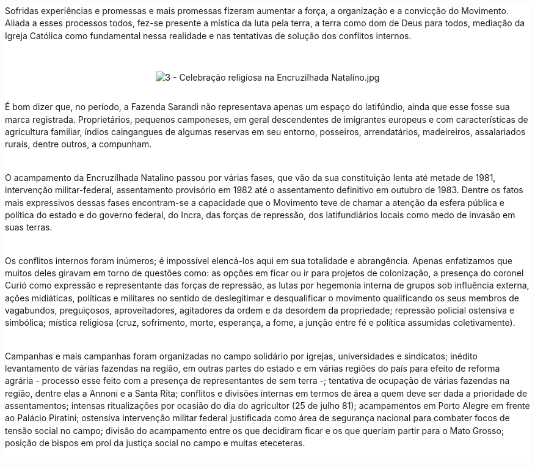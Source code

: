 <p>Sofridas experi&ecirc;ncias e promessas e mais promessas fizeram aumentar a for&ccedil;a, a organiza&ccedil;&atilde;o e a convic&ccedil;&atilde;o do Movimento. Aliada a esses processos todos, fez-se presente a m&iacute;stica da luta pela terra, a terra como dom de Deus para todos, media&ccedil;&atilde;o da Igreja Cat&oacute;lica como fundamental nessa realidade e nas tentativas de solu&ccedil;&atilde;o dos conflitos internos.<br />
&nbsp;</p>

<div style="text-align:center">
<figure class="image" style="display:inline-block"><img alt="3 - Celebração religiosa na Encruzilhada Natalino.jpg" height="369" src="//farm66.staticflickr.com/65535/48648260952_edba19254d_b.jpg" width="700" />
<figcaption></figcaption>
</figure>
</div>

<p>&Eacute; bom dizer que, no per&iacute;odo, a Fazenda Sarandi n&atilde;o representava apenas um espa&ccedil;o do latif&uacute;ndio, ainda que esse fosse sua marca registrada. Propriet&aacute;rios, pequenos camponeses, em geral descendentes de imigrantes europeus e com caracter&iacute;sticas de agricultura familiar, &iacute;ndios caingangues de algumas reservas em seu entorno, posseiros, arrendat&aacute;rios, madeireiros, assalariados rurais, dentre outros, a compunham.<br />
&nbsp;</p>

<p>O acampamento da Encruzilhada Natalino passou por v&aacute;rias fases, que v&atilde;o da sua constitui&ccedil;&atilde;o lenta at&eacute; metade de 1981, interven&ccedil;&atilde;o militar-federal, assentamento provis&oacute;rio em 1982 at&eacute; o assentamento definitivo em outubro de 1983. Dentre os fatos mais expressivos dessas fases encontram-se a capacidade que o Movimento teve de chamar a aten&ccedil;&atilde;o da esfera p&uacute;blica e pol&iacute;tica do estado e do governo federal, do Incra, das for&ccedil;as de repress&atilde;o, dos latifundi&aacute;rios locais como medo de invas&atilde;o em suas terras.</p>

<p><br />
Os&nbsp;conflitos internos foram in&uacute;meros; &eacute; imposs&iacute;vel elenc&aacute;-los aqui em sua totalidade e abrang&ecirc;ncia. Apenas enfatizamos que muitos deles giravam em torno de quest&otilde;es como: as op&ccedil;&otilde;es em ficar ou ir para projetos de coloniza&ccedil;&atilde;o, a presen&ccedil;a do coronel Curi&oacute; como express&atilde;o e representante das for&ccedil;as de repress&atilde;o, as lutas por hegemonia interna de grupos sob influ&ecirc;ncia externa, a&ccedil;&otilde;es midi&aacute;ticas, pol&iacute;ticas e militares no sentido de deslegitimar e desqualificar o movimento qualificando os seus membros de vagabundos, pregui&ccedil;osos, aproveitadores, agitadores da ordem e da desordem da propriedade; repress&atilde;o policial ostensiva e simb&oacute;lica; m&iacute;stica religiosa (cruz, sofrimento, morte, esperan&ccedil;a, a fome, a jun&ccedil;&atilde;o entre f&eacute; e pol&iacute;tica assumidas coletivamente).<br />
&nbsp;</p>

<p>Campanhas e mais campanhas foram organizadas no campo solid&aacute;rio por igrejas, universidades e sindicatos; in&eacute;dito levantamento de v&aacute;rias fazendas na regi&atilde;o, em outras partes do estado e em v&aacute;rias regi&otilde;es do pa&iacute;s para efeito de reforma agr&aacute;ria - processo esse feito com a presen&ccedil;a de representantes de sem terra -; tentativa de ocupa&ccedil;&atilde;o de v&aacute;rias fazendas na regi&atilde;o, dentre elas a Annoni e a Santa Rita; conflitos e divis&otilde;es internas em termos de &aacute;rea a quem deve ser dada a prioridade de assentamentos; intensas ritualiza&ccedil;&otilde;es por ocasi&atilde;o do dia do agricultor (25 de julho 81); acampamentos em Porto Alegre em frente ao Pal&aacute;cio Piratini; ostensiva interven&ccedil;&atilde;o militar federal justificada como &aacute;rea de seguran&ccedil;a nacional para combater focos de tens&atilde;o social no campo; divis&atilde;o do acampamento entre os que decidiram ficar e os que queriam partir para o Mato Grosso; posi&ccedil;&atilde;o de bispos em prol da justi&ccedil;a social no campo e muitas eteceteras.<br />
&nbsp;</p>

